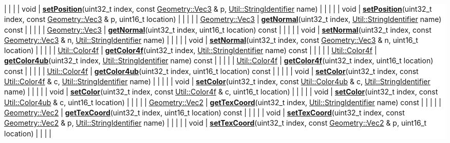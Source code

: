 |  | |
| void | **[setPosition](#classRendering_1_1VertexAccessor_1ae9a90486da0207bfc725e18bf656310a)**(uint32_t index, const [Geometry::Vec3](namespaceGeometry#namespaceGeometry_1ab29e4544da9b15b5bf224cbf5b691313) & p,  [Util::StringIdentifier](classUtil_1_1StringIdentifier)  name) |
|  | |
| void | **[setPosition](#classRendering_1_1VertexAccessor_1af5323d2be3ef669adf9c42e76ee647fa)**(uint32_t index, const [Geometry::Vec3](namespaceGeometry#namespaceGeometry_1ab29e4544da9b15b5bf224cbf5b691313) & p, uint16_t location) |
|  | |
| [Geometry::Vec3](namespaceGeometry#namespaceGeometry_1ab29e4544da9b15b5bf224cbf5b691313) | **[getNormal](#classRendering_1_1VertexAccessor_1a18888276a98bd700cf5ebd0bc389e489)**(uint32_t index,  [Util::StringIdentifier](classUtil_1_1StringIdentifier)  name) const |
|  | |
| [Geometry::Vec3](namespaceGeometry#namespaceGeometry_1ab29e4544da9b15b5bf224cbf5b691313) | **[getNormal](#classRendering_1_1VertexAccessor_1aa729eb2bcb88ce7098ee9470118d8e6c)**(uint32_t index, uint16_t location) const |
|  | |
| void | **[setNormal](#classRendering_1_1VertexAccessor_1ad3cd74511ef55978b069d9574473ef05)**(uint32_t index, const [Geometry::Vec3](namespaceGeometry#namespaceGeometry_1ab29e4544da9b15b5bf224cbf5b691313) & n,  [Util::StringIdentifier](classUtil_1_1StringIdentifier)  name) |
|  | |
| void | **[setNormal](#classRendering_1_1VertexAccessor_1a3076d37835851030e5dc849b4528e6bb)**(uint32_t index, const [Geometry::Vec3](namespaceGeometry#namespaceGeometry_1ab29e4544da9b15b5bf224cbf5b691313) & n, uint16_t location) |
|  | |
| [Util::Color4f](classUtil_1_1Color4f) | **[getColor4f](#classRendering_1_1VertexAccessor_1ae9cddc32278b298415dbe79fcc136b9d)**(uint32_t index,  [Util::StringIdentifier](classUtil_1_1StringIdentifier)  name) const |
|  | |
| [Util::Color4f](classUtil_1_1Color4f) | **[getColor4ub](#classRendering_1_1VertexAccessor_1abd6123fed214a320dd095a62a9e9db25)**(uint32_t index,  [Util::StringIdentifier](classUtil_1_1StringIdentifier)  name) const |
|  | |
| [Util::Color4f](classUtil_1_1Color4f) | **[getColor4f](#classRendering_1_1VertexAccessor_1a8b6c35f7739129717c1723fa175c2a5c)**(uint32_t index, uint16_t location) const |
|  | |
| [Util::Color4f](classUtil_1_1Color4f) | **[getColor4ub](#classRendering_1_1VertexAccessor_1a7e3baf14ad56312f8ac7a86a32f71cf1)**(uint32_t index, uint16_t location) const |
|  | |
| void | **[setColor](#classRendering_1_1VertexAccessor_1a9d84b5fc75e08ac9464c314211a6b0cb)**(uint32_t index, const [Util::Color4f](classUtil_1_1Color4f) & c,  [Util::StringIdentifier](classUtil_1_1StringIdentifier)  name) |
|  | |
| void | **[setColor](#classRendering_1_1VertexAccessor_1a317bb1a8eb1289915bc9bffe328a9a22)**(uint32_t index, const [Util::Color4ub](classUtil_1_1Color4ub) & c,  [Util::StringIdentifier](classUtil_1_1StringIdentifier)  name) |
|  | |
| void | **[setColor](#classRendering_1_1VertexAccessor_1afbe12201fdf7ca7cb0e94853f8ac8f61)**(uint32_t index, const [Util::Color4f](classUtil_1_1Color4f) & c, uint16_t location) |
|  | |
| void | **[setColor](#classRendering_1_1VertexAccessor_1ab3d9be42d7a846819647a09d7916de39)**(uint32_t index, const [Util::Color4ub](classUtil_1_1Color4ub) & c, uint16_t location) |
|  | |
| [Geometry::Vec2](namespaceGeometry#namespaceGeometry_1aa9c56320691770d4bc53916868f15e6d) | **[getTexCoord](#classRendering_1_1VertexAccessor_1a510df6a33b4042c6eaf47d7d01f0dda9)**(uint32_t index,  [Util::StringIdentifier](classUtil_1_1StringIdentifier)  name) const |
|  | |
| [Geometry::Vec2](namespaceGeometry#namespaceGeometry_1aa9c56320691770d4bc53916868f15e6d) | **[getTexCoord](#classRendering_1_1VertexAccessor_1a92aae8bf72d5579b029c1ffe6faed5ef)**(uint32_t index, uint16_t location) const |
|  | |
| void | **[setTexCoord](#classRendering_1_1VertexAccessor_1a81bcb232d97c748a5194836e9780c958)**(uint32_t index, const [Geometry::Vec2](namespaceGeometry#namespaceGeometry_1aa9c56320691770d4bc53916868f15e6d) & p,  [Util::StringIdentifier](classUtil_1_1StringIdentifier)  name) |
|  | |
| void | **[setTexCoord](#classRendering_1_1VertexAccessor_1a6697251ca83ae3c2b7adf8bd57473268)**(uint32_t index, const [Geometry::Vec2](namespaceGeometry#namespaceGeometry_1aa9c56320691770d4bc53916868f15e6d) & p, uint16_t location) |
|  | |